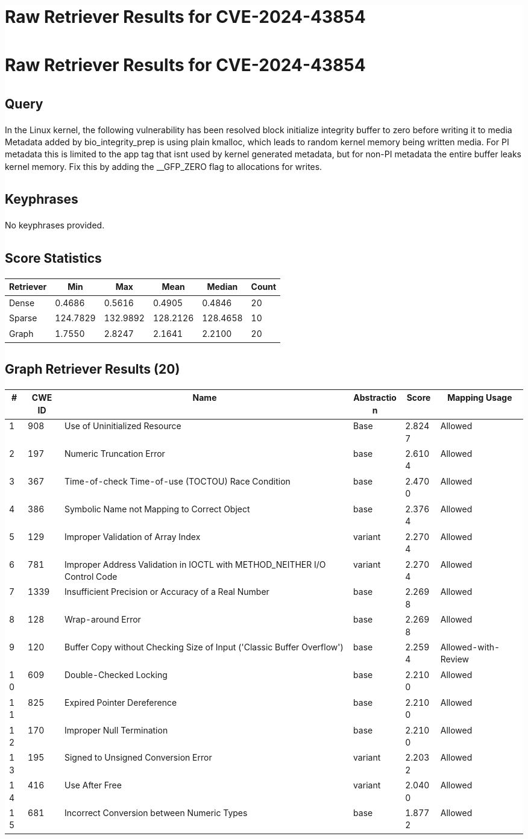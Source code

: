 # Raw Retriever Results for CVE-2024-43854

# Raw Retriever Results for CVE-2024-43854
## Query
In the Linux kernel, the following vulnerability has been resolved block initialize integrity buffer to zero before writing it to media Metadata added by bio_integrity_prep is using plain kmalloc, which leads to random kernel memory being written media. For PI metadata this is limited to the app tag that isnt used by kernel generated metadata, but for non-PI metadata the entire buffer leaks kernel memory. Fix this by adding the __GFP_ZERO flag to allocations for writes.

## Keyphrases
No keyphrases provided.

## Score Statistics
| Retriever | Min | Max | Mean | Median | Count |
|-----------|-----|-----|------|--------|-------|
| Dense | 0.4686 | 0.5616 | 0.4905 | 0.4846 | 20 |
| Sparse | 124.7829 | 132.9892 | 128.2126 | 128.4658 | 10 |
| Graph | 1.7550 | 2.8247 | 2.1641 | 2.2100 | 20 |

## Graph Retriever Results (20)
| # | CWE ID | Name | Abstraction | Score | Mapping Usage |
|---|--------|------|-------------|-------|---------------|
| 1 | 908 | Use of Uninitialized Resource | Base | 2.8247 | Allowed |
| 2 | 197 | Numeric Truncation Error | base | 2.6104 | Allowed |
| 3 | 367 | Time-of-check Time-of-use (TOCTOU) Race Condition | base | 2.4700 | Allowed |
| 4 | 386 | Symbolic Name not Mapping to Correct Object | base | 2.3764 | Allowed |
| 5 | 129 | Improper Validation of Array Index | variant | 2.2704 | Allowed |
| 6 | 781 | Improper Address Validation in IOCTL with METHOD_NEITHER I/O Control Code | variant | 2.2704 | Allowed |
| 7 | 1339 | Insufficient Precision or Accuracy of a Real Number | base | 2.2698 | Allowed |
| 8 | 128 | Wrap-around Error | base | 2.2698 | Allowed |
| 9 | 120 | Buffer Copy without Checking Size of Input ('Classic Buffer Overflow') | base | 2.2594 | Allowed-with-Review |
| 10 | 609 | Double-Checked Locking | base | 2.2100 | Allowed |
| 11 | 825 | Expired Pointer Dereference | base | 2.2100 | Allowed |
| 12 | 170 | Improper Null Termination | base | 2.2100 | Allowed |
| 13 | 195 | Signed to Unsigned Conversion Error | variant | 2.2032 | Allowed |
| 14 | 416 | Use After Free | variant | 2.0400 | Allowed |
| 15 | 681 | Incorrect Conversion between Numeric Types | base | 1.8772 | Allowed |
